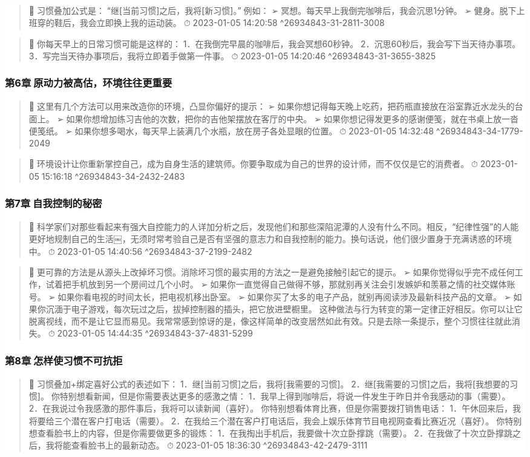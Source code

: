 > 📌 习惯叠加公式是：
   “继[当前习惯]之后，我将[新习惯]。”
   例如：
   ➢ 冥想。每天早上我倒完咖啡后，我会沉思1分钟。
   ➢ 健身。脱下上班穿的鞋后，我会立即换上我的运动装。 
> ⏱ 2023-01-05 14:20:58 ^26934843-31-2811-3008

> 📌 你每天早上的日常习惯可能是这样的：
   1．在我倒完早晨的咖啡后，我会冥想60秒钟。
   2．沉思60秒后，我会写下当天待办事项。
   3．写完当天待办事项后，我将立即着手做第一件事。 
> ⏱ 2023-01-05 14:20:46 ^26934843-31-3655-3825

### 第6章 原动力被高估，环境往往更重要

> 📌 这里有几个方法可以用来改造你的环境，凸显你偏好的提示：
   ➢ 如果你想记得每天晚上吃药，把药瓶直接放在浴室靠近水龙头的台面上。
   ➢ 如果你想增加练习吉他的次数，把你的吉他架摆放在客厅的中央。
   ➢ 如果你想记得发更多的感谢便笺，就在书桌上放一沓便笺纸。
   ➢ 如果你想多喝水，每天早上装满几个水瓶，放在房子各处显眼的位置。 
> ⏱ 2023-01-05 14:32:48 ^26934843-34-1779-2049

> 📌 环境设计让你重新掌控自己，成为自身生活的建筑师。你要争取成为自己的世界的设计师，而不仅仅是它的消费者。 
> ⏱ 2023-01-05 15:16:18 ^26934843-34-2432-2483

### 第7章 自我控制的秘密

> 📌 科学家们对那些看起来有强大自控能力的人详加分析之后，发现他们和那些深陷泥潭的人没有什么不同。相反，“纪律性强”的人能更好地规制自己的生活￼，无须时常考验自己是否有坚强的意志力和自我控制的能力。换句话说，他们很少置身于充满诱惑的环境中。 
> ⏱ 2023-01-05 14:40:56 ^26934843-37-2199-2482

> 📌 更可靠的方法是从源头上改掉坏习惯。消除坏习惯的最实用的方法之一是避免接触引起它的提示。
   ➢ 如果你觉得似乎完不成任何工作，试着把手机放到另一个房间过几个小时。
   ➢ 如果你一直觉得自己做得不够，那就别再关注会引发嫉妒和羡慕之情的社交媒体账号。
   ➢ 如果你看电视的时间太长，把电视机移出卧室。
   ➢ 如果你买了太多的电子产品，就别再阅读涉及最新科技产品的文章。
   ➢ 如果你沉湎于电子游戏，每次玩过之后，拔掉控制器的插头，把它放进壁橱里。
   这种做法与行为转变的第一定律正好相反。你可以让它脱离视线，而不是让它显而易见。我常常感到惊讶的是，像这样简单的改变居然如此有效。只是去除一条提示，整个习惯往往就此消失。 
> ⏱ 2023-01-05 14:44:35 ^26934843-37-4831-5299

### 第8章 怎样使习惯不可抗拒

> 📌 习惯叠加+绑定喜好公式的表述如下：
   1．继[当前习惯]之后，我将[我需要的习惯]。
   2．继[我需要的习惯]之后，我将[我想要的习惯]。
   你特别想看新闻，但是你需要表达更多的感激之情：
   1．我早上得到咖啡后，将说一件发生于昨日并令我感动的事（需要）。
   2．在我说过令我感激的那件事后，我将可以读新闻（喜好）。
   你特别想看体育比赛，但是你需要拨打销售电话：
   1．午休回来后，我将要给三个潜在客户打电话（需要）。
   2．在我给三个潜在客户打电话后，我会上娱乐体育节目电视网查看比赛近况（喜好）。
   你特别想查看脸书上的内容，但是你需要做更多的锻炼：
   1．在我掏出手机后，我要做十次立卧撑跳（需要）。
   2．在我做了十次立卧撑跳之后，我将能查看脸书上的最新动态。 
> ⏱ 2023-01-05 18:36:30 ^26934843-42-2479-3111
